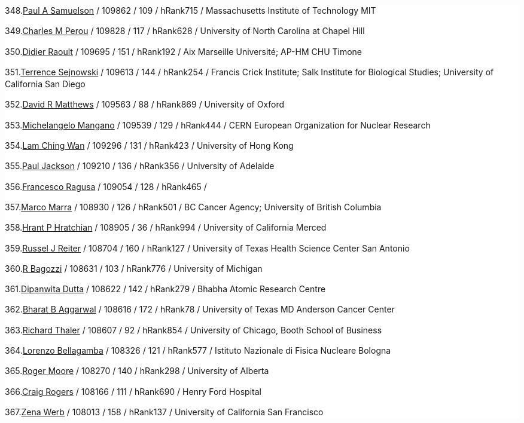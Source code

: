 348.[Paul A Samuelson](https://scholar.google.com/citations?user=ZglAOxkAAAAJ) / 109862 / 109 / hRank715 / Massachusetts Institute of Technology MIT

349.[Charles M Perou](https://scholar.google.com/citations?user=JCqzqUMAAAAJ) / 109828 / 117 / hRank628 / University of North Carolina at Chapel Hill

350.[Didier Raoult](https://scholar.google.com/citations?user=n8EF_6kAAAAJ) / 109695 / 151 / hRank192 / Aix Marseille Université; AP-HM CHU Timone

351.[Terrence Sejnowski](https://scholar.google.com/citations?user=m1qAiOUAAAAJ) / 109613 / 144 / hRank254 / Francis Crick Institute; Salk Institute for Biological Studies; University of California San Diego

352.[David R Matthews](https://scholar.google.com/citations?user=IMA74wYAAAAJ) / 109563 / 88 / hRank869 / University of Oxford

353.[Michelangelo Mangano](https://scholar.google.com/citations?user=z8js5ZYAAAAJ) / 109539 / 129 / hRank444 / CERN European Organization for Nuclear Research

354.[Lam Ching Wan](https://scholar.google.com/citations?user=zYfJrQgAAAAJ) / 109296 / 131 / hRank423 / University of Hong Kong

355.[Paul Jackson](https://scholar.google.com/citations?user=WUuHiYQAAAAJ) / 109210 / 136 / hRank356 / University of Adelaide

356.[Francesco Ragusa](https://scholar.google.com/citations?user=Cw4VlxUAAAAJ) / 109054 / 128 / hRank465 /  

357.[Marco Marra](https://scholar.google.com/citations?user=24w4w9AAAAAJ) / 108930 / 126 / hRank501 / BC Cancer Agency; University of British Columbia

358.[Hrant P Hratchian](https://scholar.google.com/citations?user=fI2ahzoAAAAJ) / 108905 / 36 / hRank994 / University of California Merced

359.[Russel J Reiter](https://scholar.google.com/citations?user=bfOlrYMAAAAJ) / 108704 / 160 / hRank127 / University of Texas Health Science Center San Antonio

360.[R Bagozzi](https://scholar.google.com/citations?user=r4ZImFAAAAAJ) / 108631 / 103 / hRank776 / University of Michigan

361.[Dipanwita Dutta](https://scholar.google.com/citations?user=e4t2T04AAAAJ) / 108622 / 142 / hRank279 / Bhabha Atomic Research Centre

362.[Bharat B Aggarwal](https://scholar.google.com/citations?user=4C-5eE8AAAAJ) / 108616 / 172 / hRank78 / University of Texas MD Anderson Cancer Center

363.[Richard Thaler](https://scholar.google.com/citations?user=Tvzd5GgAAAAJ) / 108607 / 92 / hRank854 / University of Chicago, Booth School of Business

364.[Lorenzo Bellagamba](https://scholar.google.com/citations?user=7MoDfikAAAAJ) / 108326 / 121 / hRank577 / Istituto Nazionale di Fisica Nucleare Bologna

365.[Roger Moore](https://scholar.google.com/citations?user=ELkA3tgAAAAJ) / 108270 / 140 / hRank298 / University of Alberta

366.[Craig Rogers](https://scholar.google.com/citations?user=QpTvzWcAAAAJ) / 108166 / 111 / hRank690 / Henry Ford Hospital

367.[Zena Werb](https://scholar.google.com/citations?user=tIFz0fYAAAAJ) / 108013 / 158 / hRank137 / University of California San Francisco
